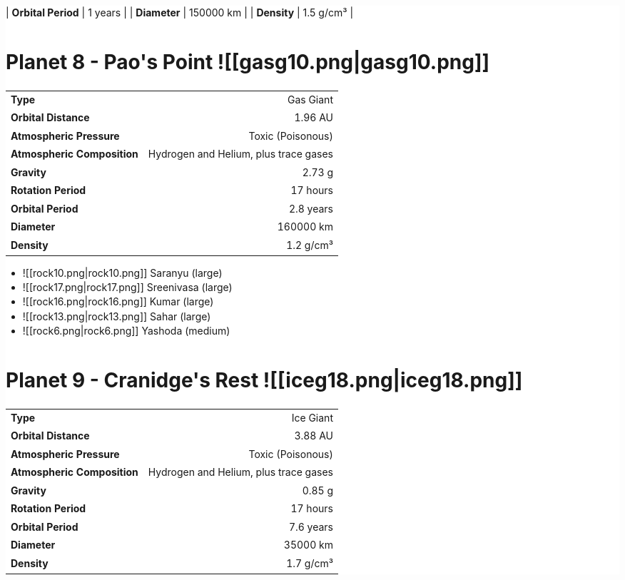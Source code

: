 | **Orbital Period** | 1 years |
| **Diameter**                |      150000 km | 
| **Density**                 |    1.5 g/cm³ |





# Planet 8 - Pao's Point ![[gasg10.png\|gasg10.png]]
|                             |                           |
| --------------------------- | -------------------------:|
| **Type**                    |             Gas Giant |
| **Orbital Distance**        |   1.96 AU |
| **Atmospheric Pressure**    |       Toxic (Poisonous) |
| **Atmospheric Composition** |      Hydrogen and Helium, plus trace gases |
| **Gravity**                 |        2.73 g |
| **Rotation Period**         |  17 hours |
| **Orbital Period** | 2.8 years |
| **Diameter**                |      160000 km | 
| **Density**                 |    1.2 g/cm³ |



- ![[rock10.png\|rock10.png]] Saranyu (large)
- ![[rock17.png\|rock17.png]] Sreenivasa (large)
- ![[rock16.png\|rock16.png]] Kumar (large)
- ![[rock13.png\|rock13.png]] Sahar (large)
- ![[rock6.png\|rock6.png]] Yashoda (medium)


# Planet 9 - Cranidge's Rest ![[iceg18.png\|iceg18.png]]
|                             |                           |
| --------------------------- | -------------------------:|
| **Type**                    |             Ice Giant |
| **Orbital Distance**        |   3.88 AU |
| **Atmospheric Pressure**    |       Toxic (Poisonous) |
| **Atmospheric Composition** |      Hydrogen and Helium, plus trace gases |
| **Gravity**                 |        0.85 g |
| **Rotation Period**         |  17 hours |
| **Orbital Period** | 7.6 years |
| **Diameter**                |      35000 km | 
| **Density**                 |    1.7 g/cm³ |





